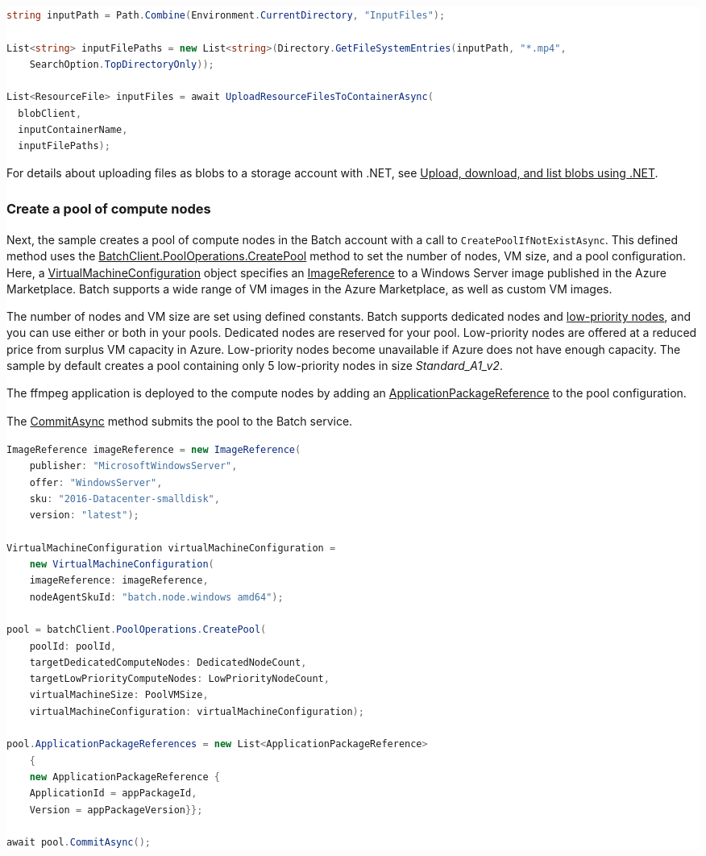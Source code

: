 ```csharp
string inputPath = Path.Combine(Environment.CurrentDirectory, "InputFiles");

List<string> inputFilePaths = new List<string>(Directory.GetFileSystemEntries(inputPath, "*.mp4",
    SearchOption.TopDirectoryOnly));

List<ResourceFile> inputFiles = await UploadResourceFilesToContainerAsync(
  blobClient,
  inputContainerName,
  inputFilePaths);
```

For details about uploading files as blobs to a storage account with .NET, see [Upload, download, and list blobs using .NET](../storage/blobs/storage-quickstart-blobs-dotnet.md).

### Create a pool of compute nodes

Next, the sample creates a pool of compute nodes in the Batch account with a call to `CreatePoolIfNotExistAsync`. This defined method uses the [BatchClient.PoolOperations.CreatePool](/dotnet/api/microsoft.azure.batch.pooloperations.createpool) method to set the number of nodes, VM size, and a pool configuration. Here, a [VirtualMachineConfiguration](/dotnet/api/microsoft.azure.batch.virtualmachineconfiguration) object specifies an [ImageReference](/dotnet/api/microsoft.azure.batch.imagereference) to a Windows Server image published in the Azure Marketplace. Batch supports a wide range of VM images in the Azure Marketplace, as well as custom VM images.

The number of nodes and VM size are set using defined constants. Batch supports dedicated nodes and [low-priority nodes](batch-low-pri-vms.md), and you can use either or both in your pools. Dedicated nodes are reserved for your pool. Low-priority nodes are offered at a reduced price from surplus VM capacity in Azure. Low-priority nodes become unavailable if Azure does not have enough capacity. The sample by default creates a pool containing only 5 low-priority nodes in size *Standard_A1_v2*.

The ffmpeg application is deployed to the compute nodes by adding an [ApplicationPackageReference](/dotnet/api/microsoft.azure.batch.applicationpackagereference) to the pool configuration.

The [CommitAsync](/dotnet/api/microsoft.azure.batch.cloudpool.commitasync) method submits the pool to the Batch service.

```csharp
ImageReference imageReference = new ImageReference(
    publisher: "MicrosoftWindowsServer",
    offer: "WindowsServer",
    sku: "2016-Datacenter-smalldisk",
    version: "latest");

VirtualMachineConfiguration virtualMachineConfiguration =
    new VirtualMachineConfiguration(
    imageReference: imageReference,
    nodeAgentSkuId: "batch.node.windows amd64");

pool = batchClient.PoolOperations.CreatePool(
    poolId: poolId,
    targetDedicatedComputeNodes: DedicatedNodeCount,
    targetLowPriorityComputeNodes: LowPriorityNodeCount,
    virtualMachineSize: PoolVMSize,
    virtualMachineConfiguration: virtualMachineConfiguration);

pool.ApplicationPackageReferences = new List<ApplicationPackageReference>
    {
    new ApplicationPackageReference {
    ApplicationId = appPackageId,
    Version = appPackageVersion}};

await pool.CommitAsync();  
```
